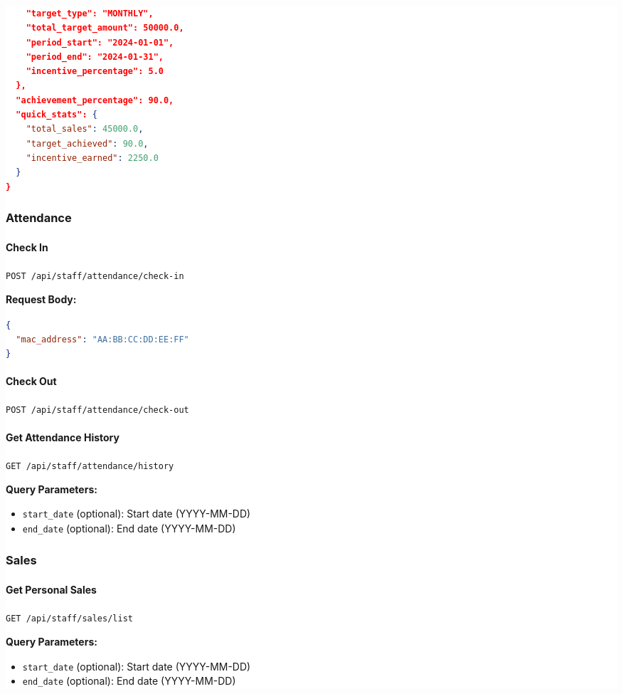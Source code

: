 ```json
    "target_type": "MONTHLY",
    "total_target_amount": 50000.0,
    "period_start": "2024-01-01",
    "period_end": "2024-01-31",
    "incentive_percentage": 5.0
  },
  "achievement_percentage": 90.0,
  "quick_stats": {
    "total_sales": 45000.0,
    "target_achieved": 90.0,
    "incentive_earned": 2250.0
  }
}
```

### Attendance

#### Check In
```http
POST /api/staff/attendance/check-in
```

**Request Body:**
```json
{
  "mac_address": "AA:BB:CC:DD:EE:FF"
}
```

#### Check Out
```http
POST /api/staff/attendance/check-out
```

#### Get Attendance History
```http
GET /api/staff/attendance/history
```

**Query Parameters:**
- `start_date` (optional): Start date (YYYY-MM-DD)
- `end_date` (optional): End date (YYYY-MM-DD)

### Sales

#### Get Personal Sales
```http
GET /api/staff/sales/list
```

**Query Parameters:**
- `start_date` (optional): Start date (YYYY-MM-DD)
- `end_date` (optional): End date (YYYY-MM-DD)
